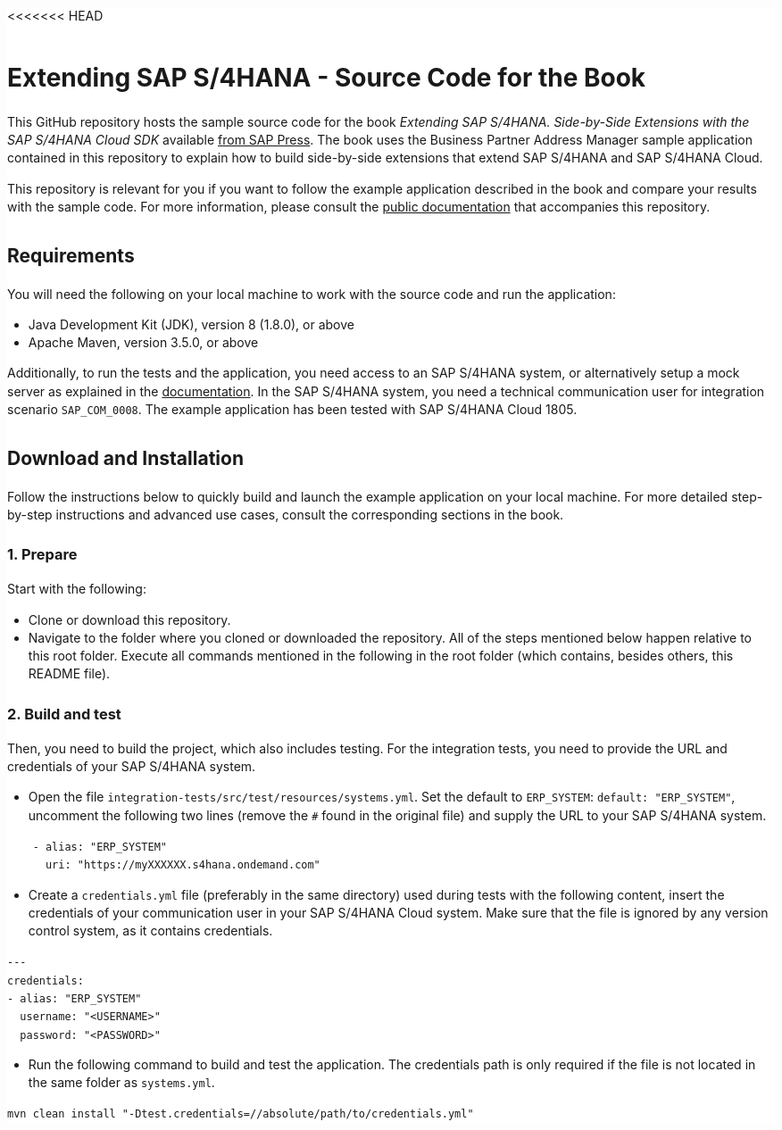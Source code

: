 <<<<<<< HEAD
# Extending SAP S/4HANA - Source Code for the Book
This GitHub repository hosts the sample source code for the book _Extending SAP S/4HANA. Side-by-Side Extensions with the SAP S/4HANA Cloud SDK_ available [from SAP Press](https://www.sap-press.com/extending-sap-s4hana_4655/). The book uses the Business Partner Address Manager sample application contained in this repository to explain how to build side-by-side extensions that extend SAP S/4HANA and SAP S/4HANA Cloud.

This repository is relevant for you if you want to follow the example application described in the book and compare your results with the sample code. For more information, please consult the [public documentation](https://sap.github.io/cloud-s4-sdk-book/) that accompanies this repository.

## Requirements
You will need the following on your local machine to work with the source code and run the application:
* Java Development Kit (JDK), version 8 (1.8.0), or above
* Apache Maven, version 3.5.0, or above

Additionally, to run the tests and the application, you need access to an SAP S/4HANA system, or alternatively setup a mock server as explained in the [documentation](https://sap.github.io/cloud-s4-sdk-book/pages/mock-odata.html). In the SAP S/4HANA system, you need a technical communication user for integration scenario `SAP_COM_0008`. The example application has been tested with SAP S/4HANA Cloud 1805.

## Download and Installation
Follow the instructions below to quickly build and launch the example application on your local machine.
For more detailed step-by-step instructions and advanced use cases, consult the corresponding sections in the book.

### 1. Prepare
Start with the following:
* Clone or download this repository.
* Navigate to the folder where you cloned or downloaded the repository. All of the steps mentioned below happen relative to this root folder. Execute all commands mentioned in the following in the root folder (which contains, besides others, this README file).

### 2. Build and test
Then, you need to build the project, which also includes testing. For the integration tests, you need to provide the URL and credentials of your SAP S/4HANA system.
* Open the file `integration-tests/src/test/resources/systems.yml`. Set the default to `ERP_SYSTEM`: `default: "ERP_SYSTEM"`, uncomment the following two lines (remove the `#` found in the original file) and supply the URL to your SAP S/4HANA system.
```
    - alias: "ERP_SYSTEM"
      uri: "https://myXXXXXX.s4hana.ondemand.com"
```
* Create a `credentials.yml` file (preferably in the same directory) used during tests with the following content, insert  the credentials of your communication user in your SAP S/4HANA Cloud system. Make sure that the file is ignored by any version control system, as it contains credentials.
```
---
credentials:
- alias: "ERP_SYSTEM"
  username: "<USERNAME>"
  password: "<PASSWORD>"
```
* Run the following command to build and test the application. The credentials path is only required if the file is not located in the same folder as `systems.yml`.
```
mvn clean install "-Dtest.credentials=//absolute/path/to/credentials.yml"
```
